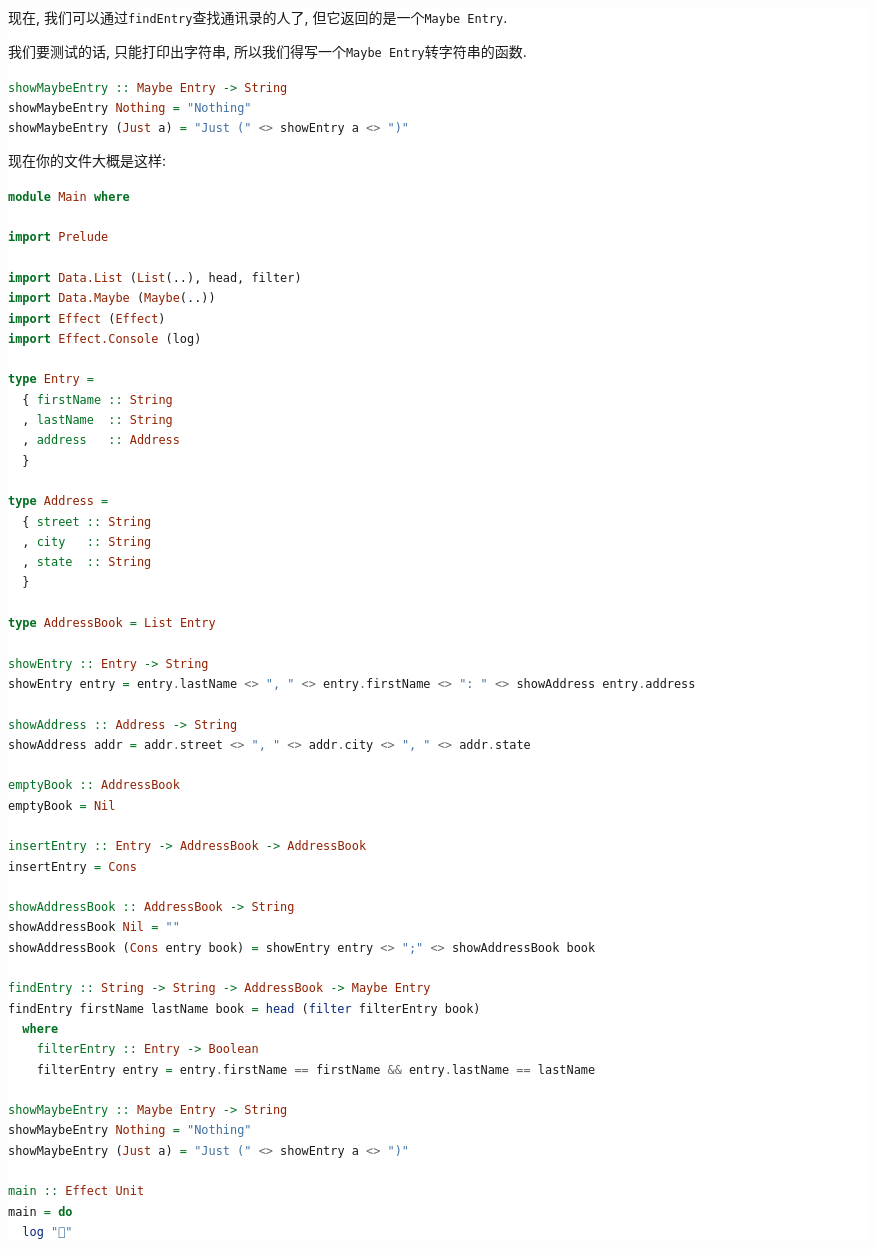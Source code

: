 现在, 我们可以通过`findEntry`查找通讯录的人了, 但它返回的是一个`Maybe Entry`.

我们要测试的话, 只能打印出字符串, 所以我们得写一个`Maybe Entry`转字符串的函数.

```haskell
showMaybeEntry :: Maybe Entry -> String
showMaybeEntry Nothing = "Nothing"
showMaybeEntry (Just a) = "Just (" <> showEntry a <> ")"
```

现在你的文件大概是这样:

```haskell
module Main where

import Prelude

import Data.List (List(..), head, filter)
import Data.Maybe (Maybe(..))
import Effect (Effect)
import Effect.Console (log)

type Entry =
  { firstName :: String
  , lastName  :: String
  , address   :: Address
  }

type Address =
  { street :: String
  , city   :: String
  , state  :: String
  }

type AddressBook = List Entry

showEntry :: Entry -> String
showEntry entry = entry.lastName <> ", " <> entry.firstName <> ": " <> showAddress entry.address

showAddress :: Address -> String
showAddress addr = addr.street <> ", " <> addr.city <> ", " <> addr.state

emptyBook :: AddressBook
emptyBook = Nil

insertEntry :: Entry -> AddressBook -> AddressBook
insertEntry = Cons

showAddressBook :: AddressBook -> String
showAddressBook Nil = ""
showAddressBook (Cons entry book) = showEntry entry <> ";" <> showAddressBook book

findEntry :: String -> String -> AddressBook -> Maybe Entry
findEntry firstName lastName book = head (filter filterEntry book)
  where
    filterEntry :: Entry -> Boolean
    filterEntry entry = entry.firstName == firstName && entry.lastName == lastName

showMaybeEntry :: Maybe Entry -> String
showMaybeEntry Nothing = "Nothing"
showMaybeEntry (Just a) = "Just (" <> showEntry a <> ")"

main :: Effect Unit
main = do
  log "🍝"
```
